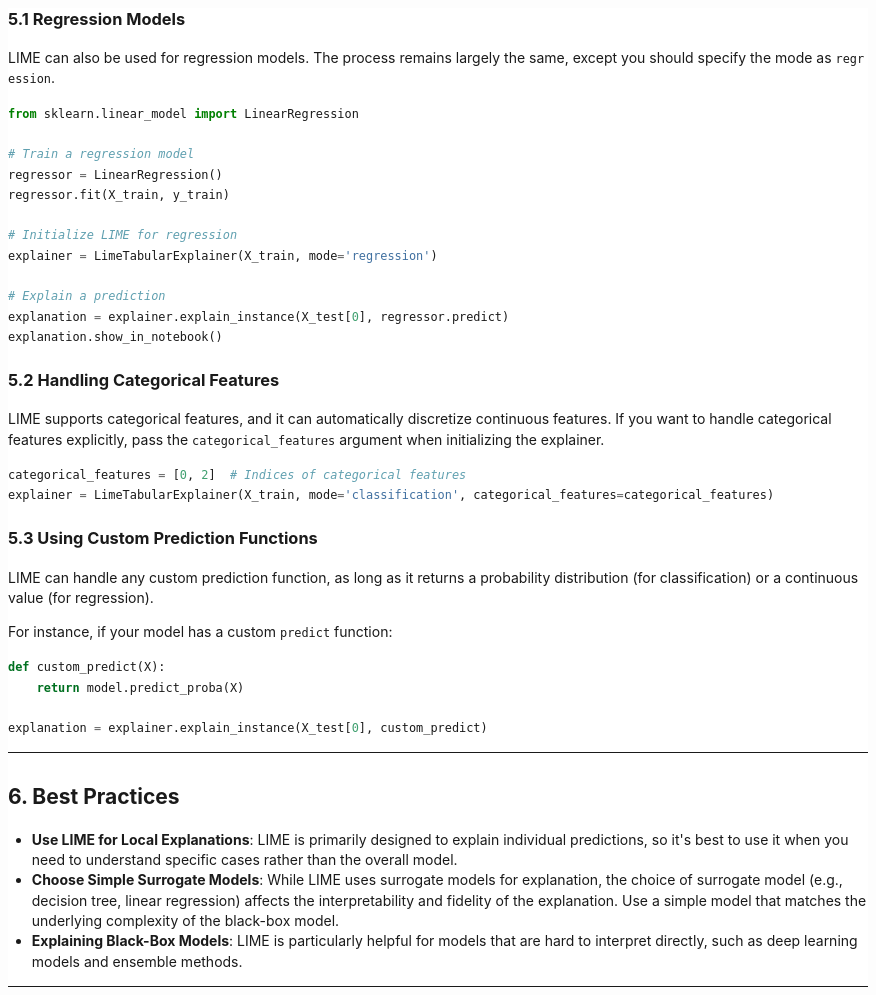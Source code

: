 ### 5.1 Regression Models

LIME can also be used for regression models. The process remains largely the same, except you should specify the mode as `regression`.

```python
from sklearn.linear_model import LinearRegression

# Train a regression model
regressor = LinearRegression()
regressor.fit(X_train, y_train)

# Initialize LIME for regression
explainer = LimeTabularExplainer(X_train, mode='regression')

# Explain a prediction
explanation = explainer.explain_instance(X_test[0], regressor.predict)
explanation.show_in_notebook()
```

### 5.2 Handling Categorical Features

LIME supports categorical features, and it can automatically discretize continuous features. If you want to handle categorical features explicitly, pass the `categorical_features` argument when initializing the explainer.

```python
categorical_features = [0, 2]  # Indices of categorical features
explainer = LimeTabularExplainer(X_train, mode='classification', categorical_features=categorical_features)
```

### 5.3 Using Custom Prediction Functions
LIME can handle any custom prediction function, as long as it returns a probability distribution (for classification) or a continuous value (for regression).

For instance, if your model has a custom `predict` function:
```python
def custom_predict(X):
    return model.predict_proba(X)

explanation = explainer.explain_instance(X_test[0], custom_predict)
```

---

## **6. Best Practices**

- **Use LIME for Local Explanations**: LIME is primarily designed to explain individual predictions, so it's best to use it when you need to understand specific cases rather than the overall model.
- **Choose Simple Surrogate Models**: While LIME uses surrogate models for explanation, the choice of surrogate model (e.g., decision tree, linear regression) affects the interpretability and fidelity of the explanation. Use a simple model that matches the underlying complexity of the black-box model.
- **Explaining Black-Box Models**: LIME is particularly helpful for models that are hard to interpret directly, such as deep learning models and ensemble methods.

---